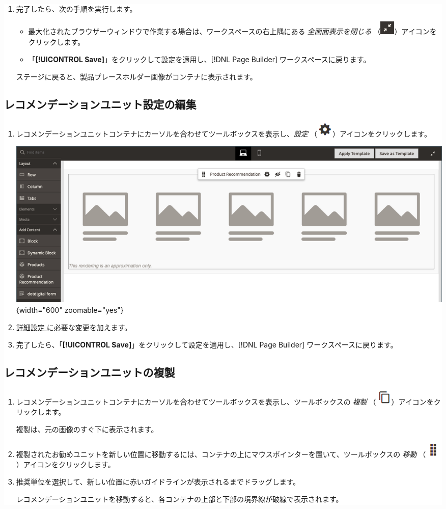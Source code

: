 1. 完了したら、次の手順を実行します。

   - 最大化されたブラウザーウィンドウで作業する場合は、ワークスペースの右上隅にある _全画面表示を閉じる_ （![ 全画面表示を閉じるアイコン ](./assets/pb-icon-reduce.png)）アイコンをクリックします。

   - 「**[!UICONTROL Save]**」をクリックして設定を適用し、[!DNL Page Builder] ワークスペースに戻ります。

   ステージに戻ると、製品プレースホルダー画像がコンテナに表示されます。

## レコメンデーションユニット設定の編集

1. レコメンデーションユニットコンテナにカーソルを合わせてツールボックスを表示し、_設定_ （![ 設定アイコン ](./assets/pb-icon-settings.png)）アイコンをクリックします。

   ![ レコメンデーションツールボックス ](./assets/pb-placeholder-toolbox.png){width="600" zoomable="yes"}

1. [ 詳細設定 ](#advanced-settings) に必要な変更を加えます。

1. 完了したら、「**[!UICONTROL Save]**」をクリックして設定を適用し、[!DNL Page Builder] ワークスペースに戻ります。

## レコメンデーションユニットの複製

1. レコメンデーションユニットコンテナにカーソルを合わせてツールボックスを表示し、ツールボックスの _複製_ （![ 複製アイコン ](./assets/pb-icon-duplicate.png)）アイコンをクリックします。

   複製は、元の画像のすぐ下に表示されます。

1. 複製されたお勧めユニットを新しい位置に移動するには、コンテナの上にマウスポインターを置いて、ツールボックスの _移動_ （![ 移動アイコン ](./assets/pb-icon-move.png)）アイコンをクリックします。

1. 推奨単位を選択して、新しい位置に赤いガイドラインが表示されるまでドラッグします。

   レコメンデーションユニットを移動すると、各コンテナの上部と下部の境界線が破線で表示されます。
